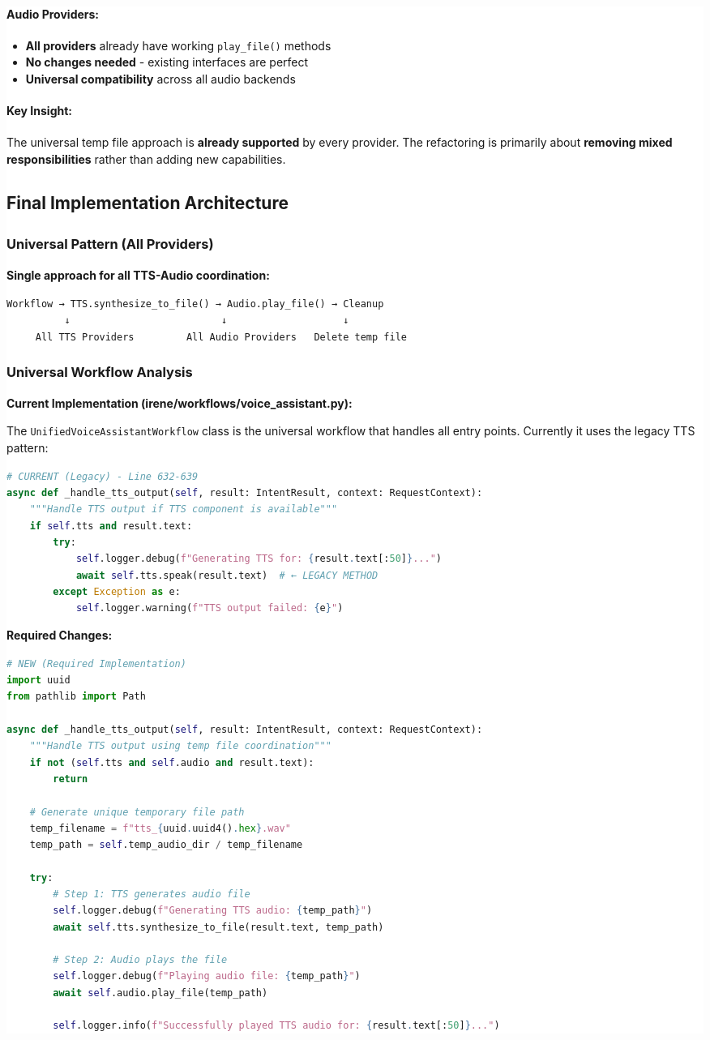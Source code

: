 #### Audio Providers:
- **All providers** already have working `play_file()` methods
- **No changes needed** - existing interfaces are perfect
- **Universal compatibility** across all audio backends

#### Key Insight:
The universal temp file approach is **already supported** by every provider. The refactoring is primarily about **removing mixed responsibilities** rather than adding new capabilities.

## Final Implementation Architecture

### Universal Pattern (All Providers)

**Single approach for all TTS-Audio coordination:**

```
Workflow → TTS.synthesize_to_file() → Audio.play_file() → Cleanup
          ↓                          ↓                    ↓
     All TTS Providers         All Audio Providers   Delete temp file
```

### Universal Workflow Analysis

**Current Implementation (irene/workflows/voice_assistant.py):**

The `UnifiedVoiceAssistantWorkflow` class is the universal workflow that handles all entry points. Currently it uses the legacy TTS pattern:

```python
# CURRENT (Legacy) - Line 632-639
async def _handle_tts_output(self, result: IntentResult, context: RequestContext):
    """Handle TTS output if TTS component is available"""
    if self.tts and result.text:
        try:
            self.logger.debug(f"Generating TTS for: {result.text[:50]}...")
            await self.tts.speak(result.text)  # ← LEGACY METHOD
        except Exception as e:
            self.logger.warning(f"TTS output failed: {e}")
```

**Required Changes:**

```python
# NEW (Required Implementation)
import uuid
from pathlib import Path

async def _handle_tts_output(self, result: IntentResult, context: RequestContext):
    """Handle TTS output using temp file coordination"""
    if not (self.tts and self.audio and result.text):
        return
        
    # Generate unique temporary file path
    temp_filename = f"tts_{uuid.uuid4().hex}.wav"
    temp_path = self.temp_audio_dir / temp_filename
    
    try:
        # Step 1: TTS generates audio file
        self.logger.debug(f"Generating TTS audio: {temp_path}")
        await self.tts.synthesize_to_file(result.text, temp_path)
        
        # Step 2: Audio plays the file
        self.logger.debug(f"Playing audio file: {temp_path}")
        await self.audio.play_file(temp_path)
        
        self.logger.info(f"Successfully played TTS audio for: {result.text[:50]}...")
```